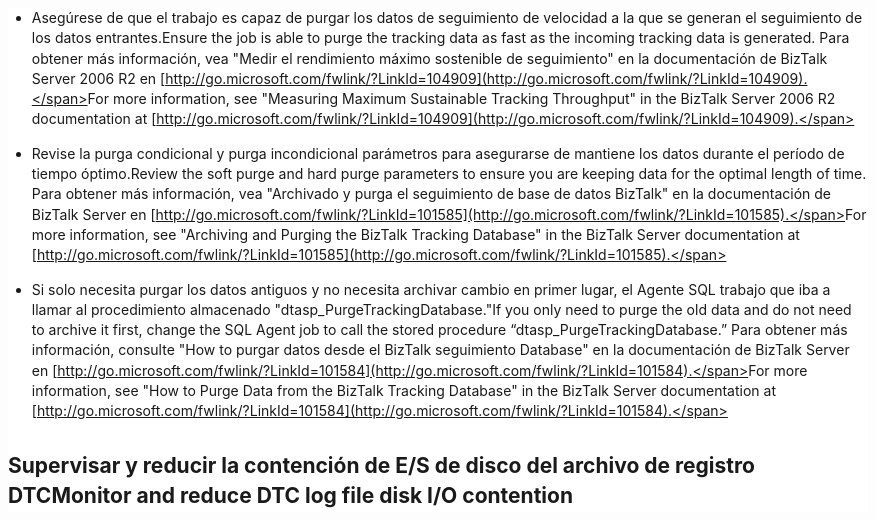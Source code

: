 -   <span data-ttu-id="d4004-144">Asegúrese de que el trabajo es capaz de purgar los datos de seguimiento de velocidad a la que se generan el seguimiento de los datos entrantes.</span><span class="sxs-lookup"><span data-stu-id="d4004-144">Ensure the job is able to purge the tracking data as fast as the incoming tracking data is generated.</span></span> <span data-ttu-id="d4004-145">Para obtener más información, vea "Medir el rendimiento máximo sostenible de seguimiento" en la documentación de BizTalk Server 2006 R2 en [http://go.microsoft.com/fwlink/?LinkId=104909](http://go.microsoft.com/fwlink/?LinkId=104909).</span><span class="sxs-lookup"><span data-stu-id="d4004-145">For more information, see "Measuring Maximum Sustainable Tracking Throughput" in the BizTalk Server 2006 R2 documentation at [http://go.microsoft.com/fwlink/?LinkId=104909](http://go.microsoft.com/fwlink/?LinkId=104909).</span></span>  
  
-   <span data-ttu-id="d4004-146">Revise la purga condicional y purga incondicional parámetros para asegurarse de mantiene los datos durante el período de tiempo óptimo.</span><span class="sxs-lookup"><span data-stu-id="d4004-146">Review the soft purge and hard purge parameters to ensure you are keeping data for the optimal length of time.</span></span> <span data-ttu-id="d4004-147">Para obtener más información, vea "Archivado y purga el seguimiento de base de datos BizTalk" en la documentación de BizTalk Server en [http://go.microsoft.com/fwlink/?LinkId=101585](http://go.microsoft.com/fwlink/?LinkId=101585).</span><span class="sxs-lookup"><span data-stu-id="d4004-147">For more information, see "Archiving and Purging the BizTalk Tracking Database" in the BizTalk Server documentation at [http://go.microsoft.com/fwlink/?LinkId=101585](http://go.microsoft.com/fwlink/?LinkId=101585).</span></span>  
  
-   <span data-ttu-id="d4004-148">Si solo necesita purgar los datos antiguos y no necesita archivar cambio en primer lugar, el Agente SQL trabajo que iba a llamar al procedimiento almacenado "dtasp_PurgeTrackingDatabase."</span><span class="sxs-lookup"><span data-stu-id="d4004-148">If you only need to purge the old data and do not need to archive it first, change the SQL Agent job to call the stored procedure “dtasp_PurgeTrackingDatabase.”</span></span> <span data-ttu-id="d4004-149">Para obtener más información, consulte "How to purgar datos desde el BizTalk seguimiento Database" en la documentación de BizTalk Server en [http://go.microsoft.com/fwlink/?LinkId=101584](http://go.microsoft.com/fwlink/?LinkId=101584).</span><span class="sxs-lookup"><span data-stu-id="d4004-149">For more information, see "How to Purge Data from the BizTalk Tracking Database" in the BizTalk Server documentation at [http://go.microsoft.com/fwlink/?LinkId=101584](http://go.microsoft.com/fwlink/?LinkId=101584).</span></span>  
  
## <a name="monitor-and-reduce-dtc-log-file-disk-io-contention"></a><span data-ttu-id="d4004-150">Supervisar y reducir la contención de E/S de disco del archivo de registro DTC</span><span class="sxs-lookup"><span data-stu-id="d4004-150">Monitor and reduce DTC log file disk I/O contention</span></span>  